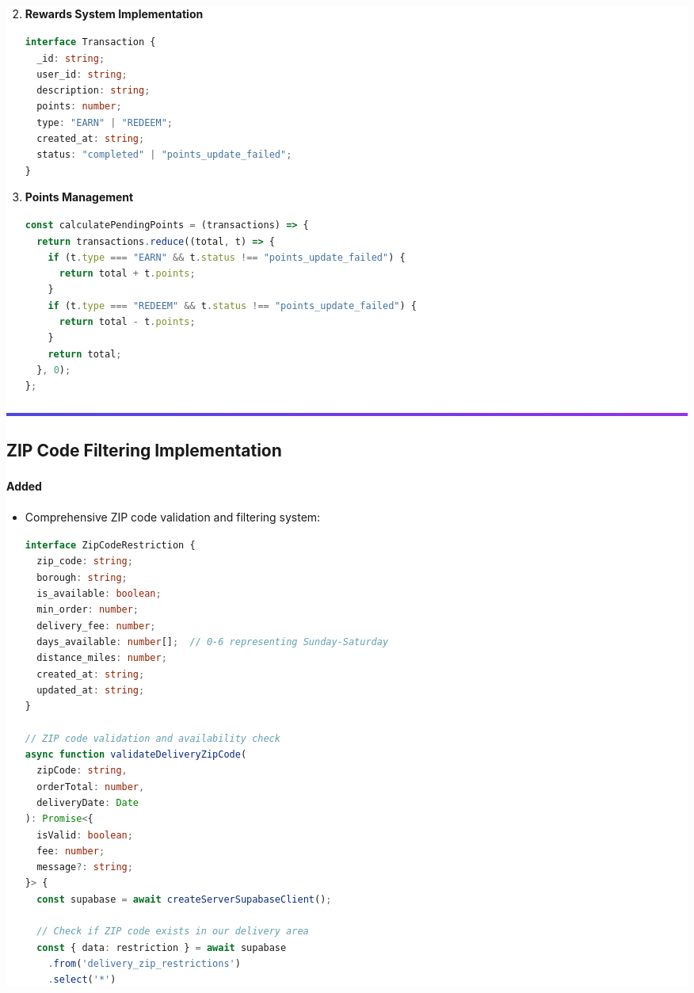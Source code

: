 2. **Rewards System Implementation**

   ```typescript
   interface Transaction {
     _id: string;
     user_id: string;
     description: string;
     points: number;
     type: "EARN" | "REDEEM";
     created_at: string;
     status: "completed" | "points_update_failed";
   }
   ```

3. **Points Management**
   ```typescript
   const calculatePendingPoints = (transactions) => {
     return transactions.reduce((total, t) => {
       if (t.type === "EARN" && t.status !== "points_update_failed") {
         return total + t.points;
       }
       if (t.type === "REDEEM" && t.status !== "points_update_failed") {
         return total - t.points;
       }
       return total;
     }, 0);
   };
   ```

<div style="background: linear-gradient(to right, #4f46e5, #9333ea); height: 4px; margin: 24px 0;"></div>

## ZIP Code Filtering Implementation

#### Added
- Comprehensive ZIP code validation and filtering system:
  ```typescript
  interface ZipCodeRestriction {
    zip_code: string;
    borough: string;
    is_available: boolean;
    min_order: number;
    delivery_fee: number;
    days_available: number[];  // 0-6 representing Sunday-Saturday
    distance_miles: number;
    created_at: string;
    updated_at: string;
  }

  // ZIP code validation and availability check
  async function validateDeliveryZipCode(
    zipCode: string,
    orderTotal: number,
    deliveryDate: Date
  ): Promise<{
    isValid: boolean;
    fee: number;
    message?: string;
  }> {
    const supabase = await createServerSupabaseClient();
    
    // Check if ZIP code exists in our delivery area
    const { data: restriction } = await supabase
      .from('delivery_zip_restrictions')
      .select('*')
  ```